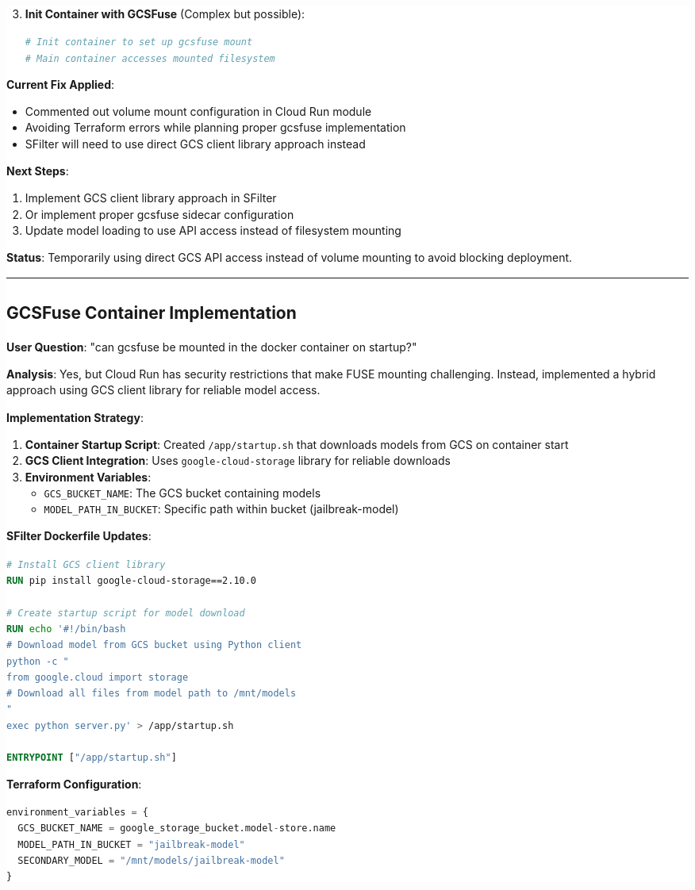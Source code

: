 3. **Init Container with GCSFuse** (Complex but possible):
   ```terraform
   # Init container to set up gcsfuse mount
   # Main container accesses mounted filesystem
   ```

**Current Fix Applied**:
- Commented out volume mount configuration in Cloud Run module
- Avoiding Terraform errors while planning proper gcsfuse implementation
- SFilter will need to use direct GCS client library approach instead

**Next Steps**:
1. Implement GCS client library approach in SFilter
2. Or implement proper gcsfuse sidecar configuration
3. Update model loading to use API access instead of filesystem mounting

**Status**: Temporarily using direct GCS API access instead of volume mounting to avoid blocking deployment.

---

## GCSFuse Container Implementation

**User Question**: "can gcsfuse be mounted in the docker container on startup?"

**Analysis**: Yes, but Cloud Run has security restrictions that make FUSE mounting challenging. Instead, implemented a hybrid approach using GCS client library for reliable model access.

**Implementation Strategy**:

1. **Container Startup Script**: Created `/app/startup.sh` that downloads models from GCS on container start
2. **GCS Client Integration**: Uses `google-cloud-storage` library for reliable downloads
3. **Environment Variables**: 
   - `GCS_BUCKET_NAME`: The GCS bucket containing models
   - `MODEL_PATH_IN_BUCKET`: Specific path within bucket (jailbreak-model)

**SFilter Dockerfile Updates**:
```dockerfile
# Install GCS client library
RUN pip install google-cloud-storage==2.10.0

# Create startup script for model download
RUN echo '#!/bin/bash
# Download model from GCS bucket using Python client
python -c "
from google.cloud import storage
# Download all files from model path to /mnt/models
"
exec python server.py' > /app/startup.sh

ENTRYPOINT ["/app/startup.sh"]
```

**Terraform Configuration**:
```terraform
environment_variables = {
  GCS_BUCKET_NAME = google_storage_bucket.model-store.name
  MODEL_PATH_IN_BUCKET = "jailbreak-model"
  SECONDARY_MODEL = "/mnt/models/jailbreak-model"
}
```
